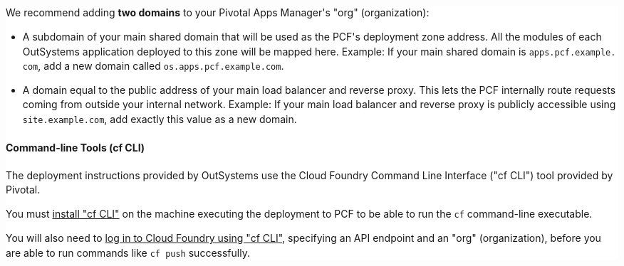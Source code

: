 We recommend adding **two domains** to your Pivotal Apps Manager's "org" (organization):

* A subdomain of your main shared domain that will be used as the PCF's deployment zone address. All the modules of each OutSystems application deployed to this zone will be mapped here. Example: If your main shared domain is `apps.pcf.example.com`, add a new domain called `os.apps.pcf.example.com`.

* A domain equal to the public address of your main load balancer and reverse proxy. This lets the PCF internally route requests coming from outside your internal network. Example: If your main load balancer and reverse proxy is publicly accessible using `site.example.com`, add exactly this value as a new domain.

#### Command-line Tools (cf CLI)

The deployment instructions provided by OutSystems use the Cloud Foundry Command Line Interface ("cf CLI") tool provided by Pivotal.

You must [install "cf CLI"](https://docs.cloudfoundry.org/cf-cli/install-go-cli.html) on the machine executing the deployment to PCF to be able to run the `cf` command-line executable.

You will also need to [log in to Cloud Foundry using "cf CLI"](https://docs.cloudfoundry.org/cf-cli/install-go-cli.html), specifying an API endpoint and an "org" (organization), before you are able to run commands like `cf push` successfully.
